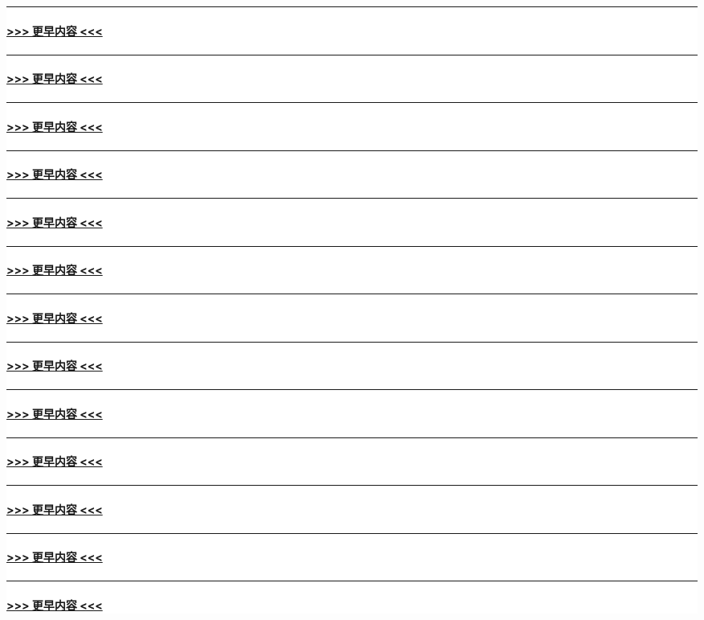 ----
#### [ >>> 更早内容 <<< ](../indexes/soh_zgxw-earlier.md?t=11301522)

----
#### [ >>> 更早内容 <<< ](../indexes/soh_zgxw-earlier.md?t=11301533)

----
#### [ >>> 更早内容 <<< ](../indexes/soh_zgxw-earlier.md?t=11301544)

----
#### [ >>> 更早内容 <<< ](../indexes/soh_zgxw-earlier.md?t=11301555)

----
#### [ >>> 更早内容 <<< ](../indexes/soh_zgxw-earlier.md?t=11301601)

----
#### [ >>> 更早内容 <<< ](../indexes/soh_zgxw-earlier.md?t=11301611)

----
#### [ >>> 更早内容 <<< ](../indexes/soh_zgxw-earlier.md?t=11301622)

----
#### [ >>> 更早内容 <<< ](../indexes/soh_zgxw-earlier.md?t=11301633)

----
#### [ >>> 更早内容 <<< ](../indexes/soh_zgxw-earlier.md?t=11301644)

----
#### [ >>> 更早内容 <<< ](../indexes/soh_zgxw-earlier.md?t=11301655)

----
#### [ >>> 更早内容 <<< ](../indexes/soh_zgxw-earlier.md?t=11301701)

----
#### [ >>> 更早内容 <<< ](../indexes/soh_zgxw-earlier.md?t=11301711)

----
#### [ >>> 更早内容 <<< ](../indexes/soh_zgxw-earlier.md?t=11301722)
